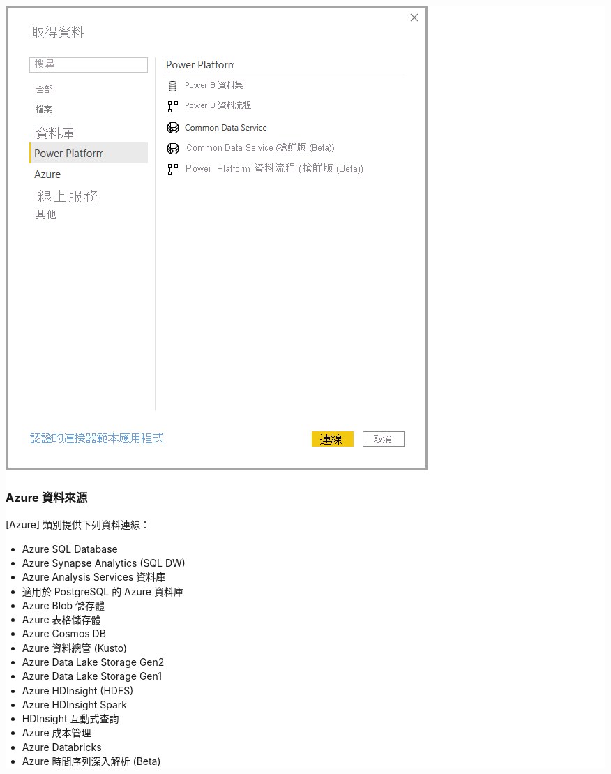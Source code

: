 ![Power Platform 資料來源，[取得資料] 對話方塊，Power BI Desktop](media/desktop-data-sources/data-sources-05.png)

### <a name="azure-data-sources"></a>Azure 資料來源

[Azure]  類別提供下列資料連線：

* Azure SQL Database
* Azure Synapse Analytics (SQL DW)
* Azure Analysis Services 資料庫
* 適用於 PostgreSQL 的 Azure 資料庫
* Azure Blob 儲存體
* Azure 表格儲存體
* Azure Cosmos DB
* Azure 資料總管 (Kusto)
* Azure Data Lake Storage Gen2
* Azure Data Lake Storage Gen1
* Azure HDInsight (HDFS)
* Azure HDInsight Spark
* HDInsight 互動式查詢
* Azure 成本管理
* Azure Databricks
* Azure 時間序列深入解析 (Beta)
